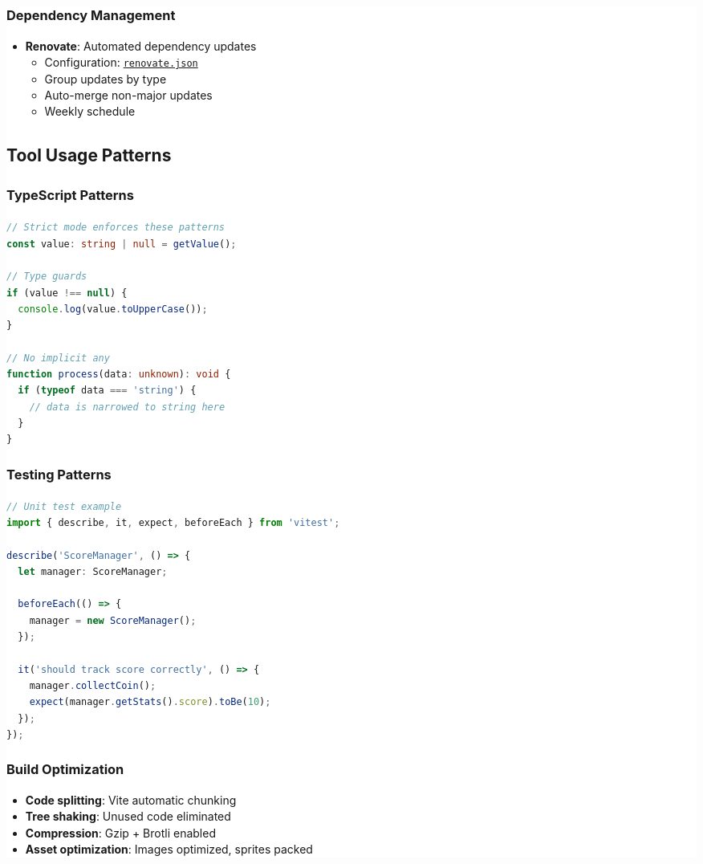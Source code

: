### Dependency Management
- **Renovate**: Automated dependency updates
  - Configuration: [`renovate.json`](../../renovate.json)
  - Group updates by type
  - Auto-merge non-major updates
  - Weekly schedule

## Tool Usage Patterns

### TypeScript Patterns
```typescript
// Strict mode enforces these patterns
const value: string | null = getValue();

// Type guards
if (value !== null) {
  console.log(value.toUpperCase());
}

// No implicit any
function process(data: unknown): void {
  if (typeof data === 'string') {
    // data is narrowed to string here
  }
}
```

### Testing Patterns
```typescript
// Unit test example
import { describe, it, expect, beforeEach } from 'vitest';

describe('ScoreManager', () => {
  let manager: ScoreManager;
  
  beforeEach(() => {
    manager = new ScoreManager();
  });
  
  it('should track score correctly', () => {
    manager.collectCoin();
    expect(manager.getStats().score).toBe(10);
  });
});
```

### Build Optimization
- **Code splitting**: Vite automatic chunking
- **Tree shaking**: Unused code eliminated
- **Compression**: Gzip + Brotli enabled
- **Asset optimization**: Images optimized, sprites packed
